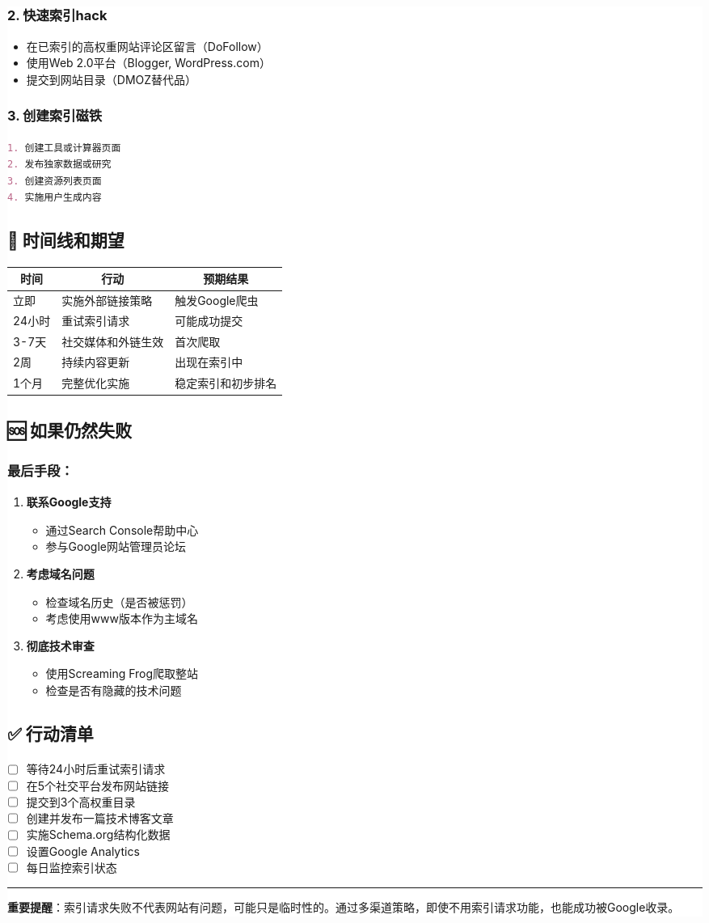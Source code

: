 ### 2. **快速索引hack**
- 在已索引的高权重网站评论区留言（DoFollow）
- 使用Web 2.0平台（Blogger, WordPress.com）
- 提交到网站目录（DMOZ替代品）

### 3. **创建索引磁铁**
```markdown
1. 创建工具或计算器页面
2. 发布独家数据或研究
3. 创建资源列表页面
4. 实施用户生成内容
```

## 📅 时间线和期望

| 时间 | 行动 | 预期结果 |
|------|------|----------|
| 立即 | 实施外部链接策略 | 触发Google爬虫 |
| 24小时 | 重试索引请求 | 可能成功提交 |
| 3-7天 | 社交媒体和外链生效 | 首次爬取 |
| 2周 | 持续内容更新 | 出现在索引中 |
| 1个月 | 完整优化实施 | 稳定索引和初步排名 |

## 🆘 如果仍然失败

### 最后手段：
1. **联系Google支持**
   - 通过Search Console帮助中心
   - 参与Google网站管理员论坛

2. **考虑域名问题**
   - 检查域名历史（是否被惩罚）
   - 考虑使用www版本作为主域名

3. **彻底技术审查**
   - 使用Screaming Frog爬取整站
   - 检查是否有隐藏的技术问题

## ✅ 行动清单

- [ ] 等待24小时后重试索引请求
- [ ] 在5个社交平台发布网站链接
- [ ] 提交到3个高权重目录
- [ ] 创建并发布一篇技术博客文章
- [ ] 实施Schema.org结构化数据
- [ ] 设置Google Analytics
- [ ] 每日监控索引状态

---

**重要提醒**：索引请求失败不代表网站有问题，可能只是临时性的。通过多渠道策略，即使不用索引请求功能，也能成功被Google收录。